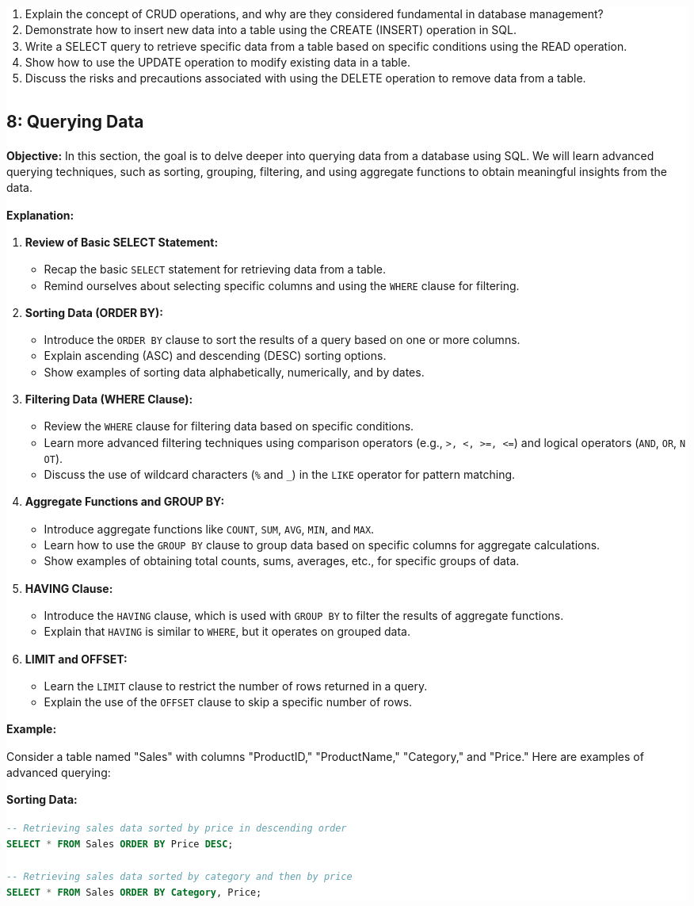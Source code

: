 1. Explain the concept of CRUD operations, and why are they considered fundamental in database management?
2. Demonstrate how to insert new data into a table using the CREATE (INSERT) operation in SQL.
3. Write a SELECT query to retrieve specific data from a table based on specific conditions using the READ operation.
4. Show how to use the UPDATE operation to modify existing data in a table.
5. Discuss the risks and precautions associated with using the DELETE operation to remove data from a table.



## 8: Querying Data

**Objective:** In this section, the goal is to delve deeper into querying data from a database using SQL. We will learn advanced querying techniques, such as sorting, grouping, filtering, and using aggregate functions to obtain meaningful insights from the data.

**Explanation:**

1. **Review of Basic SELECT Statement:**
   - Recap the basic `SELECT` statement for retrieving data from a table.
   - Remind ourselves about selecting specific columns and using the `WHERE` clause for filtering.

2. **Sorting Data (ORDER BY):**
   - Introduce the `ORDER BY` clause to sort the results of a query based on one or more columns.
   - Explain ascending (ASC) and descending (DESC) sorting options.
   - Show examples of sorting data alphabetically, numerically, and by dates.

3. **Filtering Data (WHERE Clause):**
   - Review the `WHERE` clause for filtering data based on specific conditions.
   - Learn more advanced filtering techniques using comparison operators (e.g., `>, <, >=, <=`) and logical operators (`AND`, `OR`, `NOT`).
   - Discuss the use of wildcard characters (`%` and `_`) in the `LIKE` operator for pattern matching.

4. **Aggregate Functions and GROUP BY:**
   - Introduce aggregate functions like `COUNT`, `SUM`, `AVG`, `MIN`, and `MAX`.
   - Learn how to use the `GROUP BY` clause to group data based on specific columns for aggregate calculations.
   - Show examples of obtaining total counts, sums, averages, etc., for specific groups of data.

5. **HAVING Clause:**
   - Introduce the `HAVING` clause, which is used with `GROUP BY` to filter the results of aggregate functions.
   - Explain that `HAVING` is similar to `WHERE`, but it operates on grouped data.

6. **LIMIT and OFFSET:**
   - Learn the `LIMIT` clause to restrict the number of rows returned in a query.
   - Explain the use of the `OFFSET` clause to skip a specific number of rows.

**Example:**

Consider a table named "Sales" with columns "ProductID," "ProductName," "Category," and "Price." Here are examples of advanced querying:

**Sorting Data:**
```sql
-- Retrieving sales data sorted by price in descending order
SELECT * FROM Sales ORDER BY Price DESC;

-- Retrieving sales data sorted by category and then by price
SELECT * FROM Sales ORDER BY Category, Price;
```
